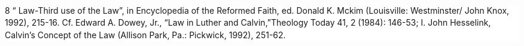 8 “ Law-Third use of the Law”, in Encyclopedia of the Reformed Faith, ed. Donald K. Mckim (Louisville: Westminster/ John Knox, 1992), 215-16. Cf. Edward A. Dowey, Jr., “Law in Luther and Calvin,”Theology Today 41, 2 (1984): 146-53; I. John Hesselink, Calvin’s Concept of the Law (Allison Park, Pa.: Pickwick, 1992), 251-62.
